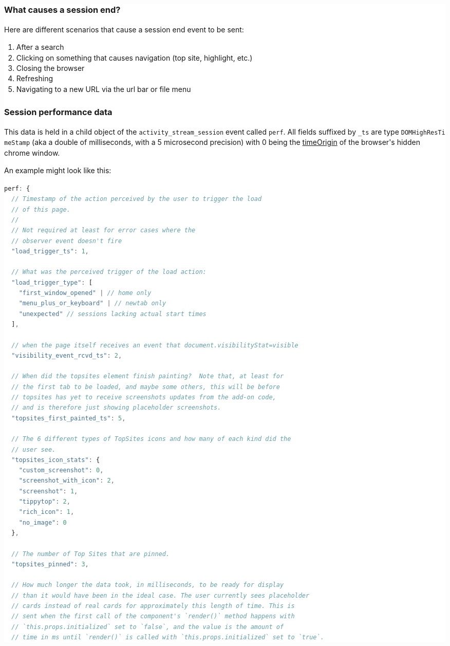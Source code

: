 ### What causes a session end?

Here are different scenarios that cause a session end event to be sent:

1. After a search
2. Clicking on something that causes navigation (top site, highlight, etc.)
3. Closing the browser
5. Refreshing
6. Navigating to a new URL via the url bar or file menu


### Session performance data

This data is held in a child object of the `activity_stream_session` event called `perf`.  All fields suffixed by `_ts` are type `DOMHighResTimeStamp` (aka a double of milliseconds, with a 5 microsecond precision) with 0 being the [timeOrigin](https://developer.mozilla.org/en-US/docs/Web/API/DOMHighResTimeStamp#The_time_origin) of the browser's hidden chrome window.

An example might look like this:

```javascript
perf: {
  // Timestamp of the action perceived by the user to trigger the load
  // of this page.
  //
  // Not required at least for error cases where the
  // observer event doesn't fire
  "load_trigger_ts": 1,

  // What was the perceived trigger of the load action:
  "load_trigger_type": [
    "first_window_opened" | // home only
    "menu_plus_or_keyboard" | // newtab only
    "unexpected" // sessions lacking actual start times
  ],

  // when the page itself receives an event that document.visibilityStat=visible
  "visibility_event_rcvd_ts": 2,

  // When did the topsites element finish painting?  Note that, at least for
  // the first tab to be loaded, and maybe some others, this will be before
  // topsites has yet to receive screenshots updates from the add-on code,
  // and is therefore just showing placeholder screenshots.
  "topsites_first_painted_ts": 5,

  // The 6 different types of TopSites icons and how many of each kind did the
  // user see.
  "topsites_icon_stats": {
    "custom_screenshot": 0,
    "screenshot_with_icon": 2,
    "screenshot": 1,
    "tippytop": 2,
    "rich_icon": 1,
    "no_image": 0
  },

  // The number of Top Sites that are pinned.
  "topsites_pinned": 3,

  // How much longer the data took, in milliseconds, to be ready for display
  // than it would have been in the ideal case. The user currently sees placeholder
  // cards instead of real cards for approximately this length of time. This is
  // sent when the first call of the component's `render()` method happens with
  // `this.props.initialized` set to `false`, and the value is the amount of
  // time in ms until `render()` is called with `this.props.initialized` set to `true`.
```